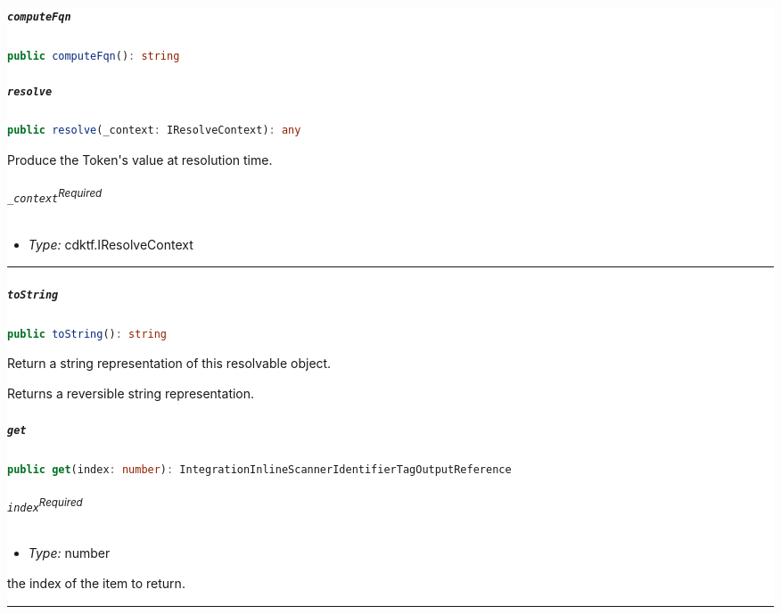 
##### `computeFqn` <a name="computeFqn" id="rhizo-co-terraform-provider-lacework.integrationInlineScanner.IntegrationInlineScannerIdentifierTagList.computeFqn"></a>

```typescript
public computeFqn(): string
```

##### `resolve` <a name="resolve" id="rhizo-co-terraform-provider-lacework.integrationInlineScanner.IntegrationInlineScannerIdentifierTagList.resolve"></a>

```typescript
public resolve(_context: IResolveContext): any
```

Produce the Token's value at resolution time.

###### `_context`<sup>Required</sup> <a name="_context" id="rhizo-co-terraform-provider-lacework.integrationInlineScanner.IntegrationInlineScannerIdentifierTagList.resolve.parameter._context"></a>

- *Type:* cdktf.IResolveContext

---

##### `toString` <a name="toString" id="rhizo-co-terraform-provider-lacework.integrationInlineScanner.IntegrationInlineScannerIdentifierTagList.toString"></a>

```typescript
public toString(): string
```

Return a string representation of this resolvable object.

Returns a reversible string representation.

##### `get` <a name="get" id="rhizo-co-terraform-provider-lacework.integrationInlineScanner.IntegrationInlineScannerIdentifierTagList.get"></a>

```typescript
public get(index: number): IntegrationInlineScannerIdentifierTagOutputReference
```

###### `index`<sup>Required</sup> <a name="index" id="rhizo-co-terraform-provider-lacework.integrationInlineScanner.IntegrationInlineScannerIdentifierTagList.get.parameter.index"></a>

- *Type:* number

the index of the item to return.

---
